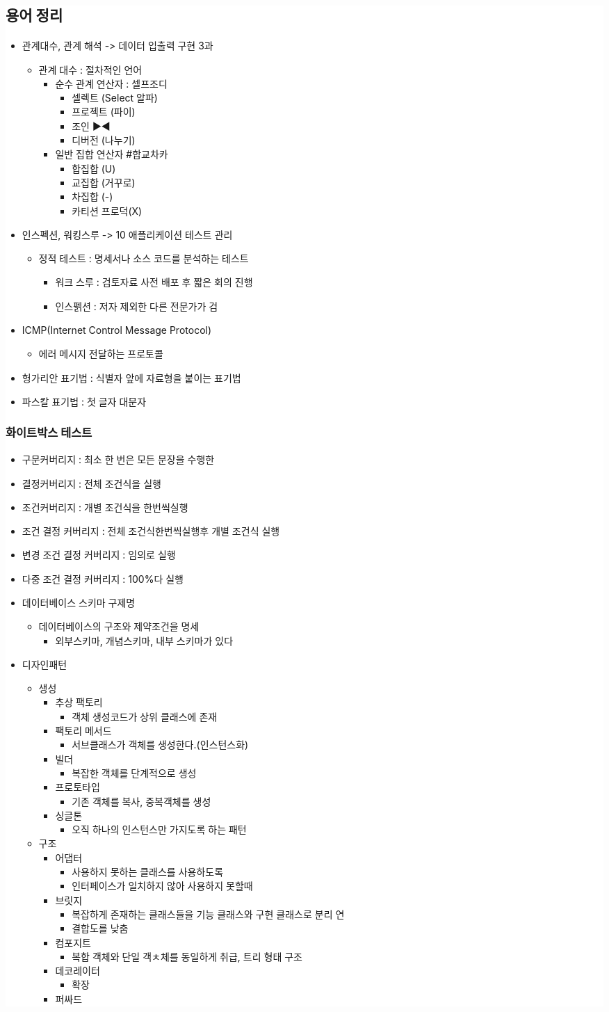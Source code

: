 ## 용어 정리

- 관계대수, 관계 해석 -> 데이터 입출력 구현 3과
  - 관계 대수 : 절차적인 언어
    - 순수 관계 연산자 : 셀프조디
      - 셀렉트 (Select 알파)
      - 프로젝트 (파이)
      - 조인 ▶◀
      - 디버전 (나누기)
    - 일반 집합 연산자 #합교차카
      - 합집합 (U)
      - 교집합 (거꾸로)
      - 차집합 (-)
      - 카티션 프로덕(X)

- 인스펙션, 워킹스루 -> 10 애플리케이션 테스트 관리
  - 정적 테스트 : 명세서나 소스 코드를 분석하는 테스트
    - 워크 스루 : 검토자료 사전 배포 후 짧은 회의 진행

    - 인스펡션 : 저자 제외한 다른 전문가가 검
  

- ICMP(Internet Control Message Protocol)
  - 에러 메시지 전달하는 프로토콜

- 헝가리안 표기법 : 식별자 앞에 자료형을 붙이는 표기법
- 파스칼 표기법 : 첫 글자 대문자

### 화이트박스 테스트

- 구문커버리지 : 최소 한 번은 모든 문장을 수행한

- 결정커버리지 :  전체 조건식을 실행
- 조건커버리지 : 개별 조건식을 한번씩실행

- 조건 결정 커버리지 : 전체 조건식한번씩실행후 개별 조건식 실행
- 변경 조건 결정 커버리지 : 임의로 실행
- 다중 조건 결정 커버리지 : 100%다 실행

- 데이터베이스 스키마 구제명
  - 데이터베이스의 구조와 제약조건을 명세
    - 외부스키마, 개념스키마, 내부 스키마가 있다

- 디자인패턴
  - 생성
    - 추상 팩토리
      - 객체 생성코드가 상위 클래스에 존재
    - 팩토리 메서드
      - 서브클래스가 객체를 생성한다.(인스턴스화)
    - 빌더 
      - 복잡한 객체를 단계적으로 생성
    - 프로토타입
      - 기존 객체를 복사, 중복객체를 생성
    - 싱글톤
      - 오직 하나의 인스턴스만 가지도록 하는 패턴
  - 구조
    - 어댑터
      - 사용하지 못하는 클래스를 사용하도록
      - 인터페이스가 일치하지 않아 사용하지 못할때
    - 브릿지
      - 복잡하게 존재하는 클래스들을 기능 클래스와 구현 클래스로 분리 연
      - 결합도를 낮춤
    - 컴포지트
      - 복합 객체와 단일 객ㅊ체를 동일하게 취급, 트리 형태 구조
    - 데코레이터
      - 확장
    - 퍼싸드
